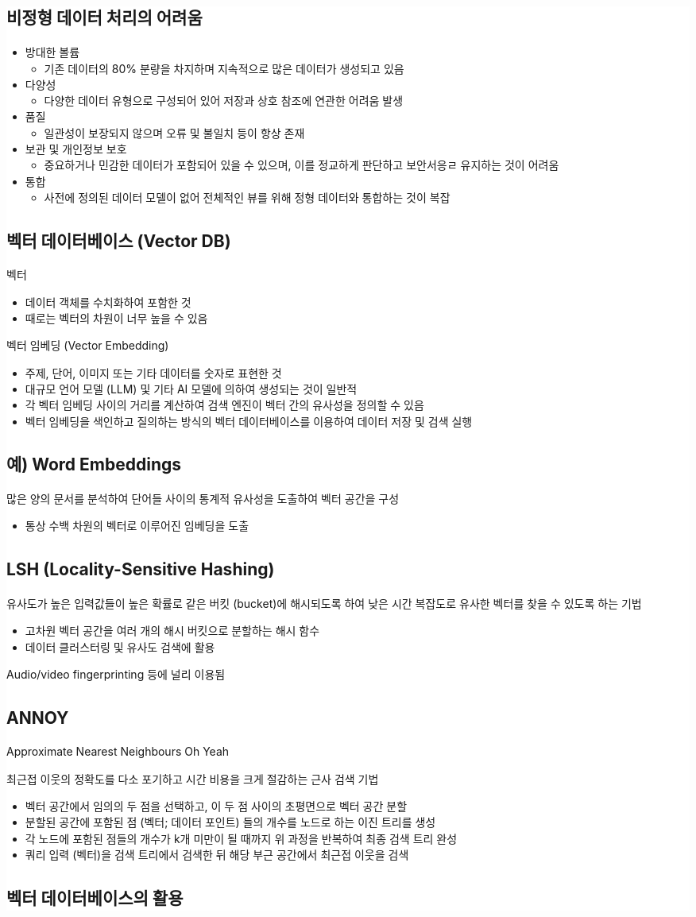 ## 비정형 데이터 처리의 어려움

- 방대한 볼륨
  - 기존 데이터의 80% 분량을 차지하며 지속적으로 많은 데이터가 생성되고 있음
- 다양성
  - 다양한 데이터 유형으로 구성되어 있어 저장과 상호 참조에 연관한 어려움 발생
- 품질
  - 일관성이 보장되지 않으며 오류 및 불일치 등이 항상 존재
- 보관 및 개인정보 보호
  - 중요하거나 민감한 데이터가 포함되어 있을 수 있으며, 이를 정교하게 판단하고 보안서응ㄹ 유지하는 것이 어려움
- 통합
  - 사전에 정의된 데이터 모델이 없어 전체적인 뷰를 위해 정형 데이터와 통합하는 것이 복잡

## 벡터 데이터베이스 (Vector DB)

벡터

- 데이터 객체를 수치화하여 포함한 것
- 때로는 벡터의 차원이 너무 높을 수 있음

벡터 임베딩 (Vector Embedding)

- 주제, 단어, 이미지 또는 기타 데이터를 숫자로 표현한 것
- 대규모 언어 모델 (LLM) 및 기타 AI 모델에 의하여 생성되는 것이 일반적
- 각 벡터 임베딩 사이의 거리를 계산하여 검색 엔진이 벡터 간의 유사성을 정의할 수 있음
- 벡터 임베딩을 색인하고 질의하는 방식의 벡터 데이터베이스를 이용하여 데이터 저장 및 검색 실행

## 예) Word Embeddings

많은 양의 문서를 분석하여 단어들 사이의 통계적 유사성을 도출하여 벡터 공간을 구성

- 통상 수백 차원의 벡터로 이루어진 임베딩을 도출

## LSH (Locality-Sensitive Hashing)

유사도가 높은 입력값들이 높은 확률로 같은 버킷 (bucket)에 해시되도록 하여 낮은 시간 복잡도로 유사한 벡터를 찾을 수 있도록 하는 기법

- 고차원 벡터 공간을 여러 개의 해시 버킷으로 분할하는 해시 함수
- 데이터 클러스터링 및 유사도 검색에 활용

Audio/video fingerprinting 등에 널리 이용됨

## ANNOY

Approximate Nearest Neighbours Oh Yeah

최근접 이웃의 정확도를 다소 포기하고 시간 비용을 크게 절감하는 근사 검색 기법

- 벡터 공간에서 임의의 두 점을 선택하고, 이 두 점 사이의 초평면으로 벡터 공간 분할
- 분할된 공간에 포함된 점 (벡터; 데이터 포인트) 들의 개수를 노드로 하는 이진 트리를 생성
- 각 노드에 포함된 점들의 개수가 k개 미만이 될 때까지 위 과정을 반복하여 최종 검색 트리 완성
- 쿼리 입력 (벡터)을 검색 트리에서 검색한 뒤 해당 부근 공간에서 최근접 이웃을 검색

## 벡터 데이터베이스의 활용
